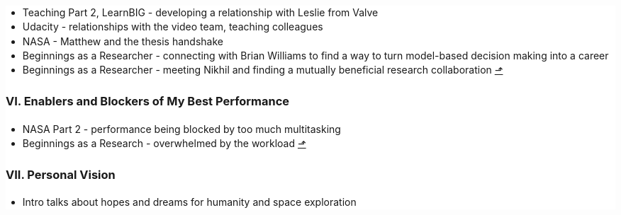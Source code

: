 * Teaching Part 2, LearnBIG - developing a relationship with Leslie from Valve
* Udacity - relationships with the video team, teaching colleagues
* NASA - Matthew and the thesis handshake
* Beginnings as a Researcher - connecting with Brian Williams to find a way to
  turn model-based decision making into a career
* Beginnings as a Researcher - meeting Nikhil and finding a mutually beneficial
  research collaboration <a href="#nikhil">⬏</a>

### VI. Enablers and Blockers of My Best Performance

* NASA Part 2 - performance being blocked by too much multitasking
* Beginnings as a Research - overwhelmed by the workload <a
  href="#apps-workload">⬏<a>

### VII. Personal Vision

* Intro talks about hopes and dreams for humanity and space exploration


